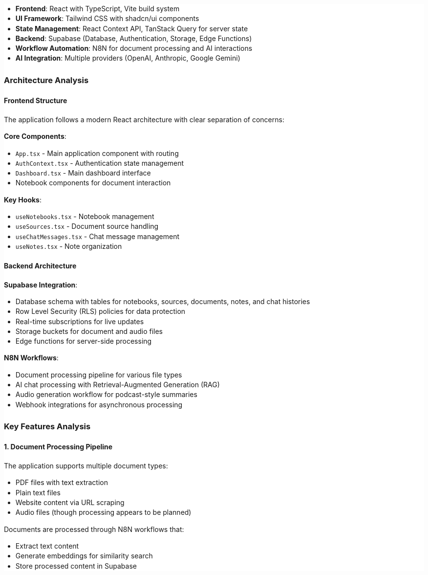 - **Frontend**: React with TypeScript, Vite build system
- **UI Framework**: Tailwind CSS with shadcn/ui components
- **State Management**: React Context API, TanStack Query for server state
- **Backend**: Supabase (Database, Authentication, Storage, Edge Functions)
- **Workflow Automation**: N8N for document processing and AI interactions
- **AI Integration**: Multiple providers (OpenAI, Anthropic, Google Gemini)

### Architecture Analysis

#### Frontend Structure
The application follows a modern React architecture with clear separation of concerns:

**Core Components**:
- `App.tsx` - Main application component with routing
- `AuthContext.tsx` - Authentication state management
- `Dashboard.tsx` - Main dashboard interface
- Notebook components for document interaction

**Key Hooks**:
- `useNotebooks.tsx` - Notebook management
- `useSources.tsx` - Document source handling
- `useChatMessages.tsx` - Chat message management
- `useNotes.tsx` - Note organization

#### Backend Architecture

**Supabase Integration**:
- Database schema with tables for notebooks, sources, documents, notes, and chat histories
- Row Level Security (RLS) policies for data protection
- Real-time subscriptions for live updates
- Storage buckets for document and audio files
- Edge functions for server-side processing

**N8N Workflows**:
- Document processing pipeline for various file types
- AI chat processing with Retrieval-Augmented Generation (RAG)
- Audio generation workflow for podcast-style summaries
- Webhook integrations for asynchronous processing

### Key Features Analysis

#### 1. Document Processing Pipeline
The application supports multiple document types:
- PDF files with text extraction
- Plain text files
- Website content via URL scraping
- Audio files (though processing appears to be planned)

Documents are processed through N8N workflows that:
- Extract text content
- Generate embeddings for similarity search
- Store processed content in Supabase
